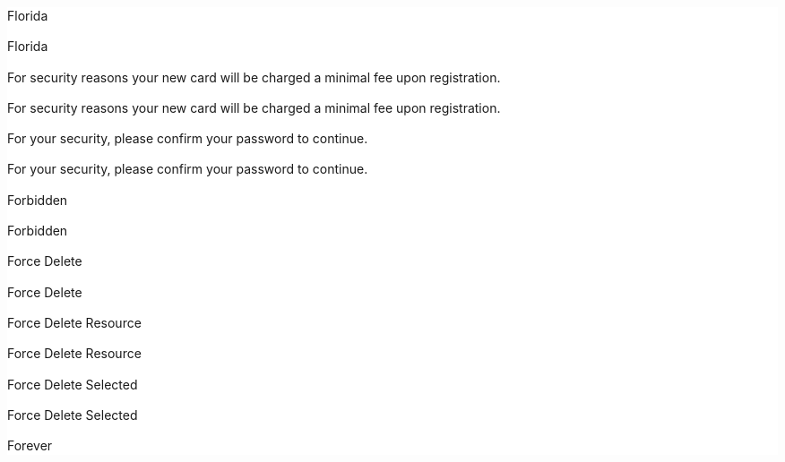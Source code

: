 Florida

</td><td width="50%">

Florida

</td></tr>
<tr><td width="50%">

For security reasons your new card will be charged a minimal fee upon registration.

</td><td width="50%">

For security reasons your new card will be charged a minimal fee upon registration.

</td></tr>
<tr><td width="50%">

For your security, please confirm your password to continue.

</td><td width="50%">

For your security, please confirm your password to continue.

</td></tr>
<tr><td width="50%">

Forbidden

</td><td width="50%">

Forbidden

</td></tr>
<tr><td width="50%">

Force Delete

</td><td width="50%">

Force Delete

</td></tr>
<tr><td width="50%">

Force Delete Resource

</td><td width="50%">

Force Delete Resource

</td></tr>
<tr><td width="50%">

Force Delete Selected

</td><td width="50%">

Force Delete Selected

</td></tr>
<tr><td width="50%">

Forever
